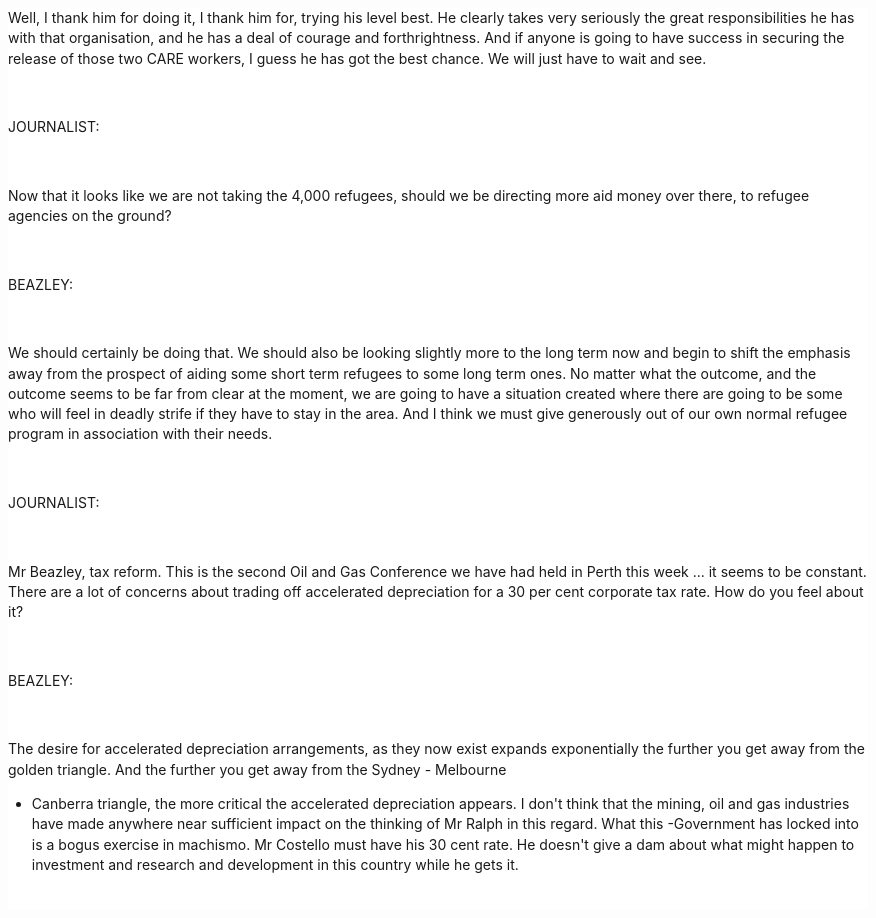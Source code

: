 
  Well, I thank him for doing it, I thank him for, 
trying his level best. He clearly takes very seriously the great responsibilities 
he has with that organisation, and he has a deal of courage and forthrightness. 
And if anyone is going to have success in securing the release of those 
two CARE workers, I guess he has got the best chance. We will just have 
to wait and see.

  

  JOURNALIST:

  

  Now that it looks like we are not taking the 4,000 
refugees, should we be directing more aid money over there, to refugee 
agencies on the ground?

  

  BEAZLEY:

  

  We should certainly be doing that. We should also 
be looking slightly more to the long term now and begin to shift the 
emphasis away from the prospect of aiding some short term refugees to 
some long term ones. No matter what the outcome, and the outcome seems 
to be far from clear at the moment, we are going to have a situation 
created where there are going to be some who will feel in deadly strife 
if they have to stay in the area. And I think we must give generously 
out of our own normal refugee program in association with their needs.

  

  JOURNALIST:

  

  Mr Beazley, tax reform. This is the second Oil and 
Gas Conference we have had held in Perth this week ... it seems to be 
constant. There are a lot of concerns about trading off accelerated 
depreciation for a 30 per cent corporate tax rate. How do you feel about 
it?

  

  BEAZLEY:

  

  The desire for accelerated depreciation arrangements, 
as they now exist expands exponentially the further you get away from 
the golden triangle. And the further you get away from the Sydney - Melbourne 
- Canberra triangle, the more critical the accelerated depreciation appears. 
I don't think that the mining, oil and gas industries have made anywhere 
near sufficient impact on the thinking of Mr Ralph in this regard. What 
this -Government has locked into is a bogus exercise in machismo. Mr 
Costello must have his 30 cent rate. He doesn't give a dam about what 
might happen to investment and research and development in this country 
while he gets it.

  